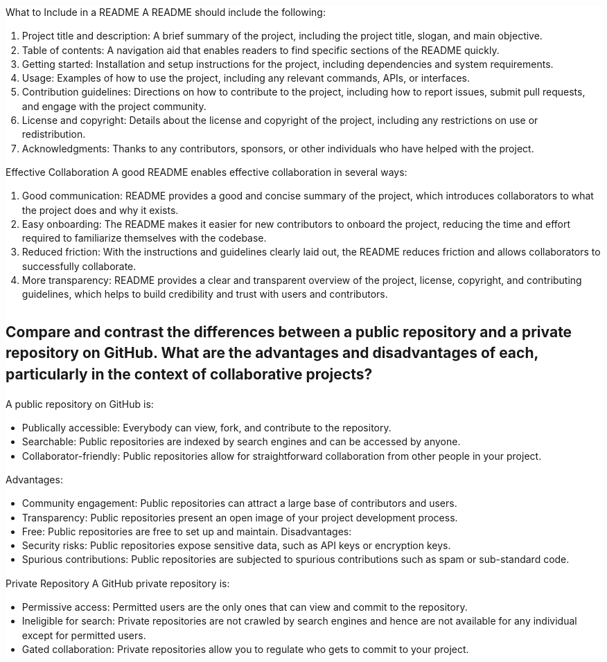 What to Include in a README
A README should include the following:
1. Project title and description: A brief summary of the project, including the project title, slogan, and main objective.
2. Table of contents: A navigation aid that enables readers to find specific sections of the README quickly.
3. Getting started: Installation and setup instructions for the project, including dependencies and system requirements.
4. Usage: Examples of how to use the project, including any relevant commands, APIs, or interfaces.
5. Contribution guidelines: Directions on how to contribute to the project, including how to report issues, submit pull requests, and engage with the project community.
6. License and copyright: Details about the license and copyright of the project, including any restrictions on use or redistribution.
7. Acknowledgments: Thanks to any contributors, sponsors, or other individuals who have helped with the project.

Effective Collaboration
A good README enables effective collaboration in several ways:
1. Good communication: README provides a good and concise summary of the project, which introduces collaborators to what the project does and why it exists.
2. Easy onboarding: The README makes it easier for new contributors to onboard the project, reducing the time and effort required to familiarize themselves with the codebase.
3. Reduced friction: With the instructions and guidelines clearly laid out, the README reduces friction and allows collaborators to successfully collaborate.
4. More transparency: README provides a clear and transparent overview of the project, license, copyright, and contributing guidelines, which helps to build credibility and trust with users and contributors.

## Compare and contrast the differences between a public repository and a private repository on GitHub. What are the advantages and disadvantages of each, particularly in the context of collaborative projects?
A public repository on GitHub is:
- Publically accessible: Everybody can view, fork, and contribute to the repository.
- Searchable: Public repositories are indexed by search engines and can be accessed by anyone.
- Collaborator-friendly: Public repositories allow for straightforward collaboration from other people in your project.

Advantages:
- Community engagement: Public repositories can attract a large base of contributors and users.
- Transparency: Public repositories present an open image of your project development process.
- Free: Public repositories are free to set up and maintain.
Disadvantages:
- Security risks: Public repositories expose sensitive data, such as API keys or encryption keys.
- Spurious contributions: Public repositories are subjected to spurious contributions such as spam or sub-standard code.

Private Repository
A GitHub private repository is:
- Permissive access: Permitted users are the only ones that can view and commit to the repository.
- Ineligible for search: Private repositories are not crawled by search engines and hence are not available for any individual except for permitted users.
- Gated collaboration: Private repositories allow you to regulate who gets to commit to your project.
